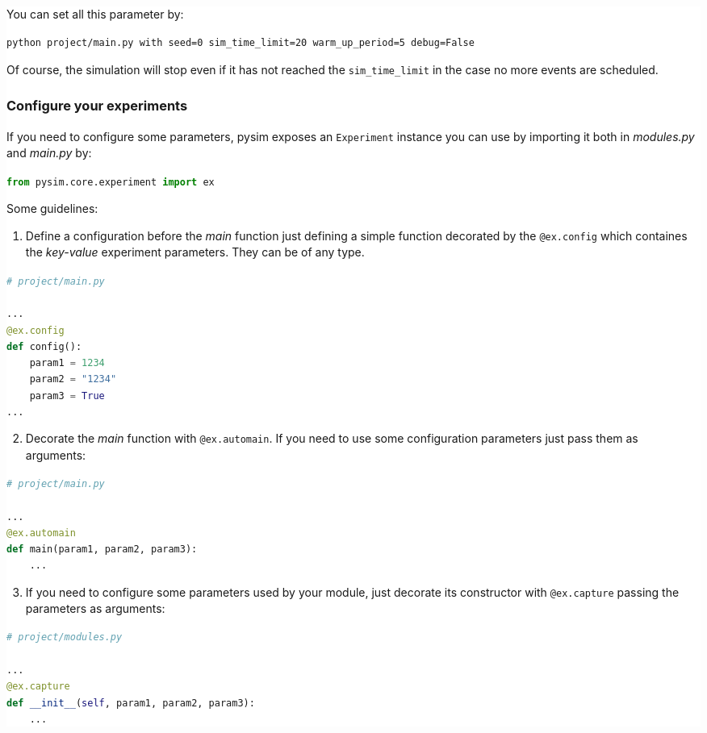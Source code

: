 You can set all this parameter by:
```bash
python project/main.py with seed=0 sim_time_limit=20 warm_up_period=5 debug=False
```

Of course, the simulation will stop even if it has not reached the `sim_time_limit` in the case no more events are scheduled.

### Configure your experiments

If you need to configure some parameters, pysim exposes an `Experiment` instance you can use by importing it both in _modules.py_ and _main.py_ by:

```python
from pysim.core.experiment import ex
```

Some guidelines:

1. Define a configuration before the _main_ function just defining a simple function decorated by the `@ex.config` which containes the _key-value_ experiment parameters. They can be of any type.

```python
# project/main.py

...
@ex.config
def config():
    param1 = 1234
    param2 = "1234"
    param3 = True
...
```

2. Decorate the _main_ function with `@ex.automain`.
If you need to use some configuration parameters just pass them as arguments:

```python
# project/main.py

...
@ex.automain
def main(param1, param2, param3):
    ...
```

3. If you need to configure some parameters used by your module, just decorate its constructor with `@ex.capture` passing the parameters as arguments:

```python
# project/modules.py

...
@ex.capture
def __init__(self, param1, param2, param3):
    ...
```
